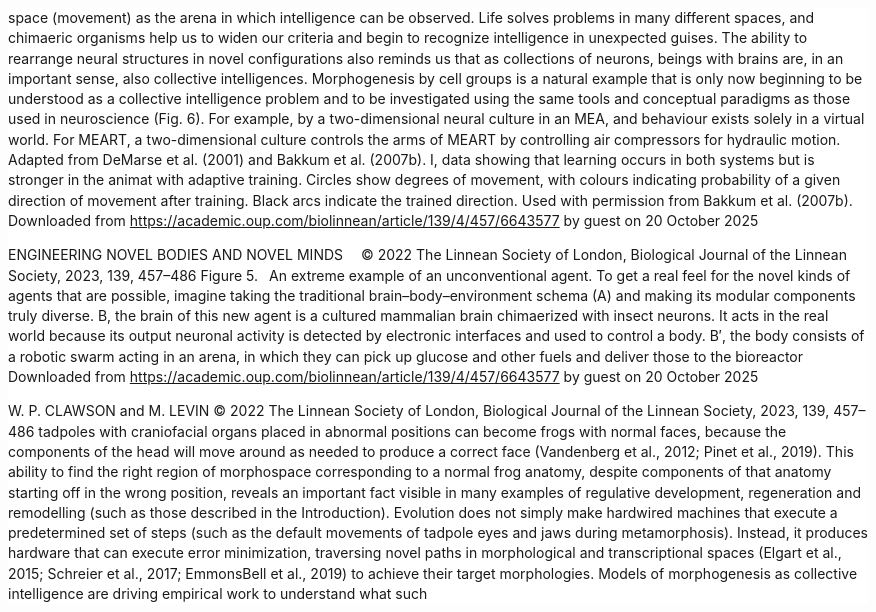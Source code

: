 space (movement) as the arena in which intelligence 
can be observed. Life solves problems in many 
different spaces, and chimaeric organisms help us to 
widen our criteria and begin to recognize intelligence 
in unexpected guises. The ability to rearrange neural 
structures in novel configurations also reminds us that 
as collections of neurons, beings with brains are, in an 
important sense, also collective intelligences.
Morphogenesis by cell groups is a natural example 
that is only now beginning to be understood as a 
collective intelligence problem and to be investigated 
using the same tools and conceptual paradigms as 
those used in neuroscience (Fig. 6). For example, 
by a two-dimensional neural culture in an MEA, and behaviour exists solely in a virtual world. For MEART, a two-dimensional 
culture controls the arms of MEART by controlling air compressors for hydraulic motion. Adapted from DeMarse et al. 
(2001) and Bakkum et al. (2007b). I, data showing that learning occurs in both systems but is stronger in the animat with 
adaptive training. Circles show degrees of movement, with colours indicating probability of a given direction of movement 
after training. Black arcs indicate the trained direction. Used with permission from Bakkum et al. (2007b).
Downloaded from https://academic.oup.com/biolinnean/article/139/4/457/6643577 by guest on 20 October 2025

ENGINEERING NOVEL BODIES AND NOVEL MINDS 
© 2022 The Linnean Society of London, Biological Journal of the Linnean Society, 2023, 139, 457–486
Figure 5.  An extreme example of an unconventional agent. To get a real feel for the novel kinds of agents that are possible, 
imagine taking the traditional brain–body–environment schema (A) and making its modular components truly diverse. 
B, the brain of this new agent is a cultured mammalian brain chimaerized with insect neurons. It acts in the real world 
because its output neuronal activity is detected by electronic interfaces and used to control a body. B′, the body consists of 
a robotic swarm acting in an arena, in which they can pick up glucose and other fuels and deliver those to the bioreactor 
Downloaded from https://academic.oup.com/biolinnean/article/139/4/457/6643577 by guest on 20 October 2025

W. P. CLAWSON and M. LEVIN
© 2022 The Linnean Society of London, Biological Journal of the Linnean Society, 2023, 139, 457–486
tadpoles with craniofacial organs placed in abnormal 
positions can become frogs with normal faces, 
because the components of the head will move around 
as needed to produce a correct face (Vandenberg 
et al., 2012; Pinet et al., 2019). This ability to find 
the right region of morphospace corresponding to 
a normal frog anatomy, despite components of that 
anatomy starting off in the wrong position, reveals an 
important fact visible in many examples of regulative 
development, regeneration and remodelling (such 
as those described in the Introduction). Evolution 
does not simply make hardwired machines that 
execute a predetermined set of steps (such as the 
default movements of tadpole eyes and jaws during 
metamorphosis). Instead, it produces hardware that 
can execute error minimization, traversing novel 
paths in morphological and transcriptional spaces 
(Elgart et al., 2015; Schreier et al., 2017; EmmonsBell et al., 2019) to achieve their target morphologies. 
Models of morphogenesis as collective intelligence 
are driving empirical work to understand what such 